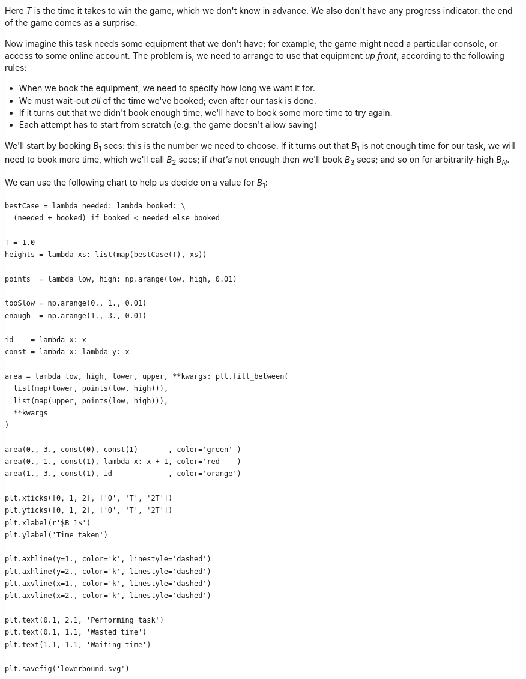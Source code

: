 Here $T$ is the time it takes to win the game, which we don't know in advance.
We also don't have any progress indicator: the end of the game comes as a
surprise.

Now imagine this task needs some equipment that we don't have; for example, the
game might need a particular console, or access to some online account. The
problem is, we need to arrange to use that equipment *up front*, according to
the following rules:

 - When we book the equipment, we need to specify how long we want it for.
 - We must wait-out *all* of the time we've booked; even after our task is done.
 - If it turns out that we didn't book enough time, we'll have to book some more
   time to try again.
 - Each attempt has to start from scratch (e.g. the game doesn't allow saving)

We'll start by booking $B_1$ secs: this is the number
we need to choose. If it turns out that $B_1$ is not enough time for our task,
we will need to book more time, which we'll call $B_2$ secs; if *that's* not
enough then we'll book $B_3$ secs; and so on for arbitrarily-high $B_N$.

We can use the following chart to help us decide on a value for $B_1$:

```{pipe="./show lowerbound"}
bestCase = lambda needed: lambda booked: \
  (needed + booked) if booked < needed else booked

T = 1.0
heights = lambda xs: list(map(bestCase(T), xs))

points  = lambda low, high: np.arange(low, high, 0.01)

tooSlow = np.arange(0., 1., 0.01)
enough  = np.arange(1., 3., 0.01)

id    = lambda x: x
const = lambda x: lambda y: x

area = lambda low, high, lower, upper, **kwargs: plt.fill_between(
  list(map(lower, points(low, high))),
  list(map(upper, points(low, high))),
  **kwargs
)

area(0., 3., const(0), const(1)       , color='green' )
area(0., 1., const(1), lambda x: x + 1, color='red'   )
area(1., 3., const(1), id             , color='orange')

plt.xticks([0, 1, 2], ['0', 'T', '2T'])
plt.yticks([0, 1, 2], ['0', 'T', '2T'])
plt.xlabel(r'$B_1$')
plt.ylabel('Time taken')

plt.axhline(y=1., color='k', linestyle='dashed')
plt.axhline(y=2., color='k', linestyle='dashed')
plt.axvline(x=1., color='k', linestyle='dashed')
plt.axvline(x=2., color='k', linestyle='dashed')

plt.text(0.1, 2.1, 'Performing task')
plt.text(0.1, 1.1, 'Wasted time')
plt.text(1.1, 1.1, 'Waiting time')

plt.savefig('lowerbound.svg')
```
